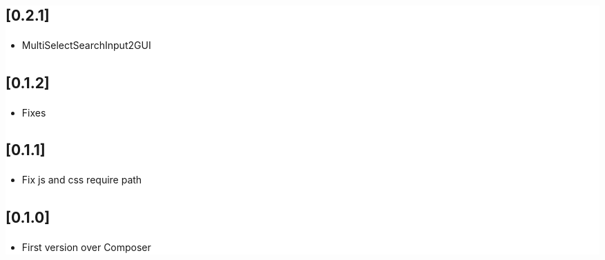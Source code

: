 ## [0.2.1]
- MultiSelectSearchInput2GUI

## [0.1.2]
- Fixes

## [0.1.1]
- Fix js and css require path

## [0.1.0]
- First version over Composer

